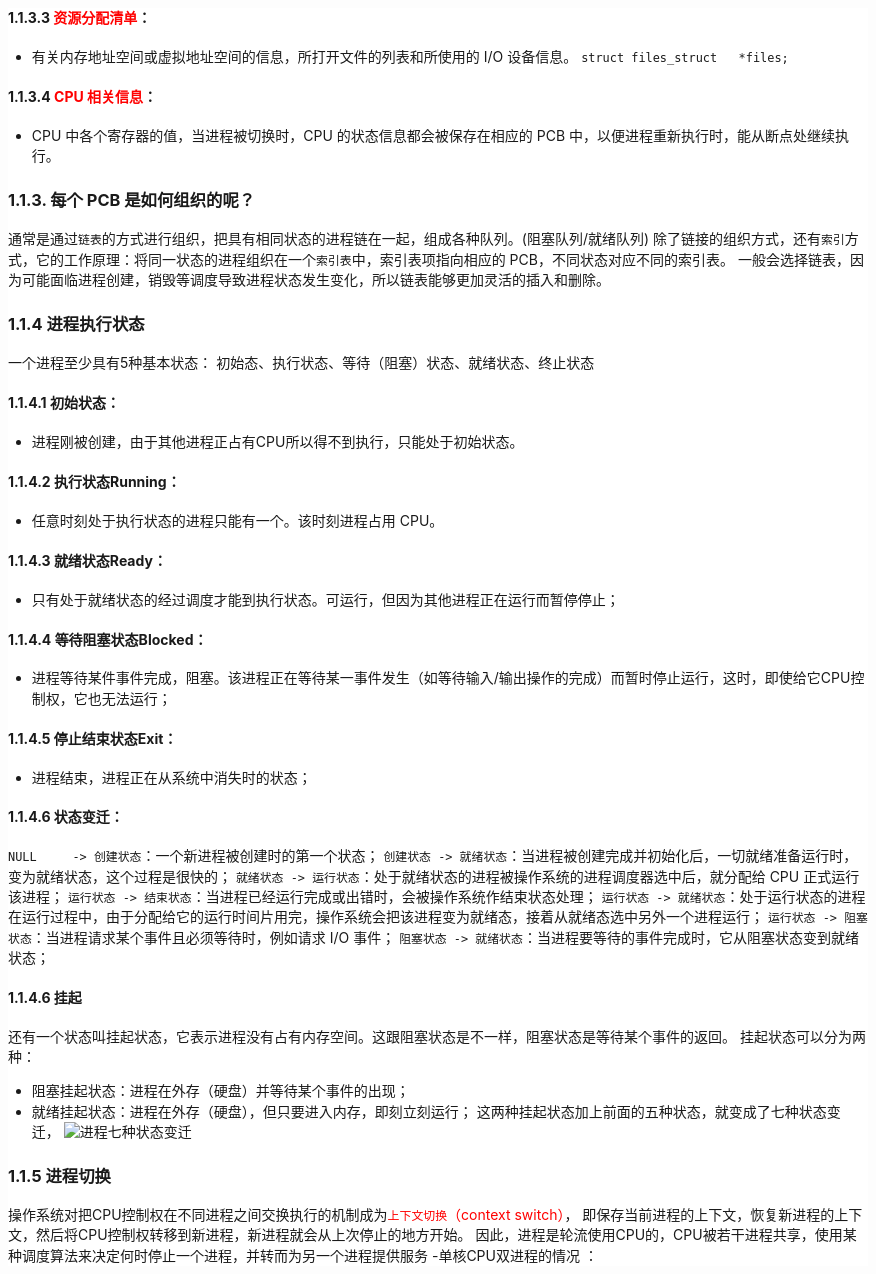 #### 1.1.3.3 <span style="color:red;">资源分配清单</span>：
- 有关内存地址空间或虚拟地址空间的信息，所打开文件的列表和所使用的 I/O 设备信息。
`struct files_struct   *files;`

#### 1.1.3.4 <span style="color:red;">CPU 相关信息</span>：
- CPU 中各个寄存器的值，当进程被切换时，CPU 的状态信息都会被保存在相应的 PCB 中，以便进程重新执行时，能从断点处继续执行。

### 1.1.3. 每个 PCB 是如何组织的呢？
通常是通过`链表`的方式进行组织，把具有相同状态的进程链在一起，组成各种队列。(阻塞队列/就绪队列)
除了链接的组织方式，还有`索引`方式，它的工作原理：将同一状态的进程组织在一个`索引表`中，索引表项指向相应的 PCB，不同状态对应不同的索引表。
一般会选择链表，因为可能面临进程创建，销毁等调度导致进程状态发生变化，所以链表能够更加灵活的插入和删除。

### 1.1.4 进程执行状态
一个进程至少具有5种基本状态：
 初始态、执行状态、等待（阻塞）状态、就绪状态、终止状态

#### 1.1.4.1 初始状态：
-  进程刚被创建，由于其他进程正占有CPU所以得不到执行，只能处于初始状态。
#### 1.1.4.2 **执行状态Running**：
- 任意时刻处于执行状态的进程只能有一个。该时刻进程占用 CPU。
#### 1.1.4.3 **就绪状态Ready**：
- 只有处于就绪状态的经过调度才能到执行状态。可运行，但因为其他进程正在运行而暂停停止；
#### 1.1.4.4 **等待阻塞状态Blocked**：
- 进程等待某件事件完成，阻塞。该进程正在等待某一事件发生（如等待输入/输出操作的完成）而暂时停止运行，这时，即使给它CPU控制权，它也无法运行；
#### 1.1.4.5 停止结束状态Exit：
- 进程结束，进程正在从系统中消失时的状态；

#### 1.1.4.6 状态变迁：
`NULL     -> 创建状态`：一个新进程被创建时的第一个状态；
`创建状态 -> 就绪状态`：当进程被创建完成并初始化后，一切就绪准备运行时，变为就绪状态，这个过程是很快的；
`就绪状态 -> 运行状态`：处于就绪状态的进程被操作系统的进程调度器选中后，就分配给 CPU 正式运行该进程；
`运行状态 -> 结束状态`：当进程已经运行完成或出错时，会被操作系统作结束状态处理；
`运行状态 -> 就绪状态`：处于运行状态的进程在运行过程中，由于分配给它的运行时间片用完，操作系统会把该进程变为就绪态，接着从就绪态选中另外一个进程运行；
`运行状态 -> 阻塞状态`：当进程请求某个事件且必须等待时，例如请求 I/O 事件；
`阻塞状态 -> 就绪状态`：当进程要等待的事件完成时，它从阻塞状态变到就绪状态；

#### 1.1.4.6 挂起
还有一个状态叫挂起状态，它表示进程没有占有内存空间。这跟阻塞状态是不一样，阻塞状态是等待某个事件的返回。
挂起状态可以分为两种：

- 阻塞挂起状态：进程在外存（硬盘）并等待某个事件的出现；
- 就绪挂起状态：进程在外存（硬盘），但只要进入内存，即刻立刻运行；
这两种挂起状态加上前面的五种状态，就变成了七种状态变迁，
![进程七种状态变迁
](https://mmbiz.qpic.cn/mmbiz_png/J0g14CUwaZcvw4t9kicec370n3cvX2JS9OSw0O4hBZhsvyrPTCkXqwCg9QgtBfdrCsU90NaspiabyILN5QxmAYxQ/640?wx_fmt=png&amp;tp=webp&amp;wxfrom=5&amp;wx_lazy=1&amp;wx_co=1)

### 1.1.5 进程切换
操作系统对把CPU控制权在不同进程之间交换执行的机制成为<span style="color:red;">`上下文切换`（context switch）</span>，
即保存当前进程的上下文，恢复新进程的上下文，然后将CPU控制权转移到新进程，新进程就会从上次停止的地方开始。
因此，进程是轮流使用CPU的，CPU被若干进程共享，使用某种调度算法来决定何时停止一个进程，并转而为另一个进程提供服务
-单核CPU双进程的情况 ：
